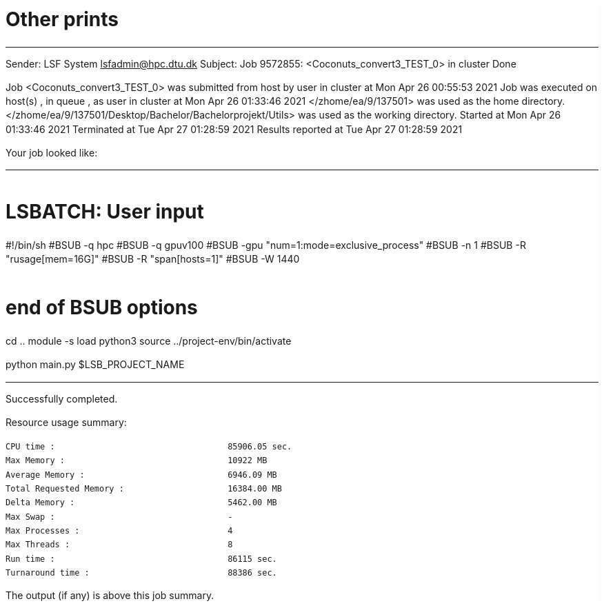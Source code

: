 
# Other prints


------------------------------------------------------------
Sender: LSF System <lsfadmin@hpc.dtu.dk>
Subject: Job 9572855: <Coconuts_convert3_TEST_0> in cluster <dcc> Done

Job <Coconuts_convert3_TEST_0> was submitted from host <gbarlogin1> by user <s183914> in cluster <dcc> at Mon Apr 26 00:55:53 2021
Job was executed on host(s) <n-62-20-6>, in queue <gpuv100>, as user <s183914> in cluster <dcc> at Mon Apr 26 01:33:46 2021
</zhome/ea/9/137501> was used as the home directory.
</zhome/ea/9/137501/Desktop/Bachelor/Bachelorprojekt/Utils> was used as the working directory.
Started at Mon Apr 26 01:33:46 2021
Terminated at Tue Apr 27 01:28:59 2021
Results reported at Tue Apr 27 01:28:59 2021

Your job looked like:

------------------------------------------------------------
# LSBATCH: User input
#!/bin/sh
#BSUB -q hpc
#BSUB -q gpuv100
#BSUB -gpu "num=1:mode=exclusive_process"
#BSUB -n 1
#BSUB -R "rusage[mem=16G]"
#BSUB -R "span[hosts=1]"
#BSUB -W 1440
# end of BSUB options
cd ..
module -s load python3
source ../project-env/bin/activate

python main.py $LSB_PROJECT_NAME


------------------------------------------------------------

Successfully completed.

Resource usage summary:

    CPU time :                                   85906.05 sec.
    Max Memory :                                 10922 MB
    Average Memory :                             6946.09 MB
    Total Requested Memory :                     16384.00 MB
    Delta Memory :                               5462.00 MB
    Max Swap :                                   -
    Max Processes :                              4
    Max Threads :                                8
    Run time :                                   86115 sec.
    Turnaround time :                            88386 sec.

The output (if any) is above this job summary.

